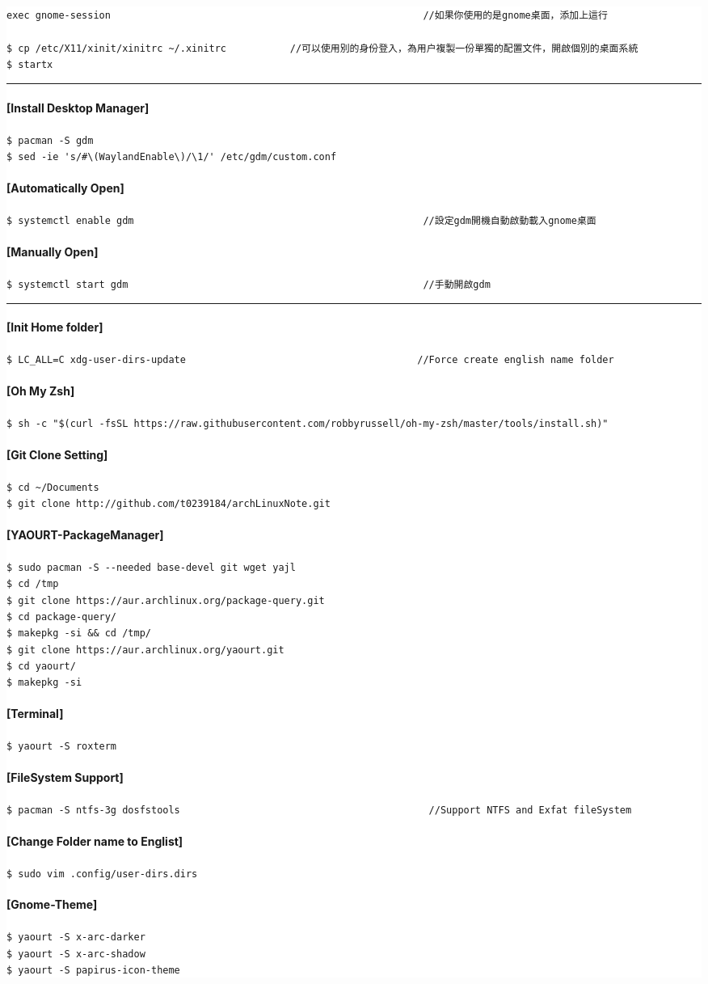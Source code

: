    exec gnome-session                                                      //如果你使用的是gnome桌面，添加上這行

    $ cp /etc/X11/xinit/xinitrc ~/.xinitrc           //可以使用別的身份登入，為用户複製一份單獨的配置文件，開啟個別的桌面系統
    $ startx


------------------------------------------------------------------
#### [Install Desktop Manager]
    $ pacman -S gdm
    $ sed -ie 's/#\(WaylandEnable\)/\1/' /etc/gdm/custom.conf

#### [Automatically Open]
    $ systemctl enable gdm                                                  //設定gdm開機自動啟動載入gnome桌面
#### [Manually Open]
    $ systemctl start gdm                                                   //手動開啟gdm
------------------------------------------------------------------

#### [Init Home folder]
    $ LC_ALL=C xdg-user-dirs-update                                        //Force create english name folder

#### [Oh My Zsh]
    $ sh -c "$(curl -fsSL https://raw.githubusercontent.com/robbyrussell/oh-my-zsh/master/tools/install.sh)"

#### [Git Clone Setting]
    $ cd ~/Documents
    $ git clone http://github.com/t0239184/archLinuxNote.git
    

#### [YAOURT-PackageManager]
    $ sudo pacman -S --needed base-devel git wget yajl
    $ cd /tmp
    $ git clone https://aur.archlinux.org/package-query.git
    $ cd package-query/
    $ makepkg -si && cd /tmp/
    $ git clone https://aur.archlinux.org/yaourt.git
    $ cd yaourt/
    $ makepkg -si

#### [Terminal]
    $ yaourt -S roxterm

#### [FileSystem Support]
    $ pacman -S ntfs-3g dosfstools                                           //Support NTFS and Exfat fileSystem
    
#### [Change Folder name to Englist]
    $ sudo vim .config/user-dirs.dirs

#### [Gnome-Theme]
    $ yaourt -S x-arc-darker
    $ yaourt -S x-arc-shadow
    $ yaourt -S papirus-icon-theme
